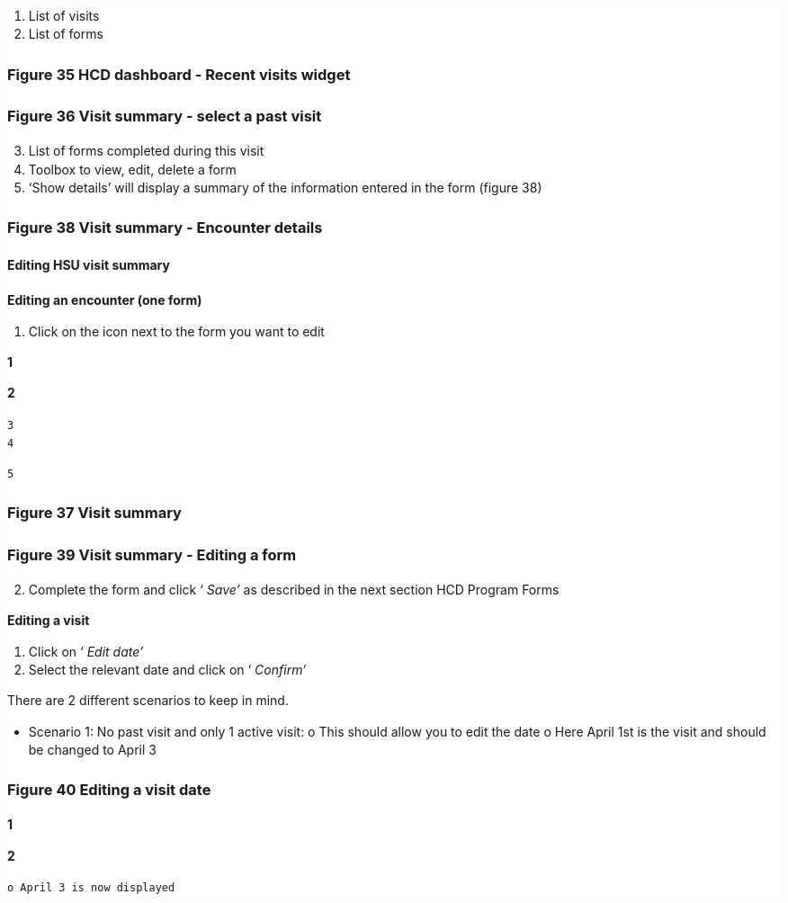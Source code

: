 1. List of visits
2. List of forms

### Figure 35 HCD dashboard - Recent visits widget

### Figure 36 Visit summary - select a past visit

3. List of forms completed during this visit
4. Toolbox to view, edit, delete a form
5. ‘Show details’ will display a summary of the information entered in the form (figure 38)

### Figure 38 Visit summary - Encounter details

#### Editing HSU visit summary

**Editing an encounter (one form)**

1. Click on the icon next to the form you want to edit

**1**

**2**

```
3
4
```

```
5
```

### Figure 37 Visit summary

### Figure 39 Visit summary - Editing a form

2. Complete the form and click ‘ _Save’_ as described in the next section HCD Program Forms

**Editing a visit**

1. Click on ‘ _Edit date’_
2. Select the relevant date and click on ‘ _Confirm’_

There are 2 different scenarios to keep in mind.

* Scenario 1: No past visit and only 1 active visit: o This should allow you to edit the date o Here April 1st is the visit and should be changed to April 3

### Figure 40 Editing a visit date

**1**

**2**

```
o April 3 is now displayed
```

